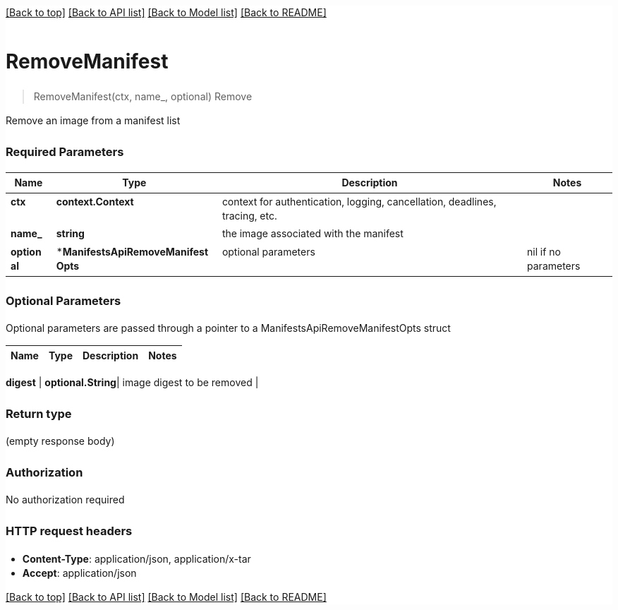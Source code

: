 [[Back to top]](#) [[Back to API list]](../README.md#documentation-for-api-endpoints) [[Back to Model list]](../README.md#documentation-for-models) [[Back to README]](../README.md)

# **RemoveManifest**
> RemoveManifest(ctx, name_, optional)
Remove

Remove an image from a manifest list

### Required Parameters

Name | Type | Description  | Notes
------------- | ------------- | ------------- | -------------
 **ctx** | **context.Context** | context for authentication, logging, cancellation, deadlines, tracing, etc.
  **name_** | **string**| the image associated with the manifest | 
 **optional** | ***ManifestsApiRemoveManifestOpts** | optional parameters | nil if no parameters

### Optional Parameters
Optional parameters are passed through a pointer to a ManifestsApiRemoveManifestOpts struct

Name | Type | Description  | Notes
------------- | ------------- | ------------- | -------------

 **digest** | **optional.String**| image digest to be removed | 

### Return type

 (empty response body)

### Authorization

No authorization required

### HTTP request headers

 - **Content-Type**: application/json, application/x-tar
 - **Accept**: application/json

[[Back to top]](#) [[Back to API list]](../README.md#documentation-for-api-endpoints) [[Back to Model list]](../README.md#documentation-for-models) [[Back to README]](../README.md)

